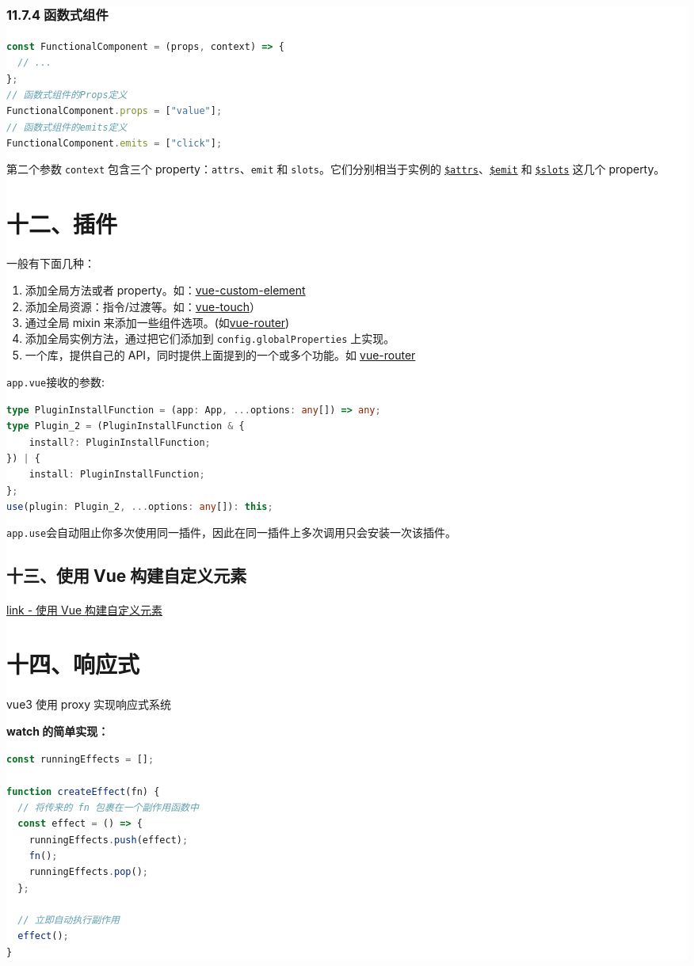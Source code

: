 ### 11.7.4 函数式组件

```js
const FunctionalComponent = (props, context) => {
  // ...
};
// 函数式组件的Props定义
FunctionalComponent.props = ["value"];
// 函数式组件的emits定义
FunctionalComponent.emits = ["click"];
```

第二个参数 `context` 包含三个 property：`attrs`、`emit` 和 `slots`。它们分别相当于实例的 [`$attrs`](https://v3.cn.vuejs.org/api/instance-properties.html#attrs)、[`$emit`](https://v3.cn.vuejs.org/api/instance-methods.html#emit) 和 [`$slots`](https://v3.cn.vuejs.org/api/instance-properties.html#slots) 这几个 property。

# 十二、插件

一般有下面几种：

1. 添加全局方法或者 property。如：[vue-custom-element](https://github.com/karol-f/vue-custom-element)
2. 添加全局资源：指令/过渡等。如：[vue-touch](https://github.com/vuejs/vue-touch)）
3. 通过全局 mixin 来添加一些组件选项。(如[vue-router](https://github.com/vuejs/vue-router))
4. 添加全局实例方法，通过把它们添加到 `config.globalProperties` 上实现。
5. 一个库，提供自己的 API，同时提供上面提到的一个或多个功能。如 [vue-router](https://github.com/vuejs/vue-router)

`app.vue`接收的参数:

```typescript
type PluginInstallFunction = (app: App, ...options: any[]) => any;
type Plugin_2 = (PluginInstallFunction & {
    install?: PluginInstallFunction;
}) | {
    install: PluginInstallFunction;
};
use(plugin: Plugin_2, ...options: any[]): this;
```

`app.use`会自动阻止你多次使用同一插件，因此在同一插件上多次调用只会安装一次该插件。

## 十三、使用 Vue 构建自定义元素

[link - 使用 Vue 构建自定义元素](https://v3.cn.vuejs.org/guide/web-components.html#%E4%BD%BF%E7%94%A8-vue-%E6%9E%84%E5%BB%BA%E8%87%AA%E5%AE%9A%E4%B9%89%E5%85%83%E7%B4%A0)

# 十四、响应式

vue3 使用 proxy 实现响应式系统

**watch 的简单实现：**

```js
const runningEffects = [];

function createEffect(fn) {
  // 将传来的 fn 包裹在一个副作用函数中
  const effect = () => {
    runningEffects.push(effect);
    fn();
    runningEffects.pop();
  };

  // 立即自动执行副作用
  effect();
}

```